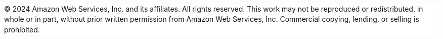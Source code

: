 © 2024 Amazon Web Services, Inc. and its affiliates. All rights reserved. This work may not be reproduced or redistributed, in whole or in part, without prior written permission from Amazon Web Services, Inc. Commercial copying, lending, or selling is prohibited.














































